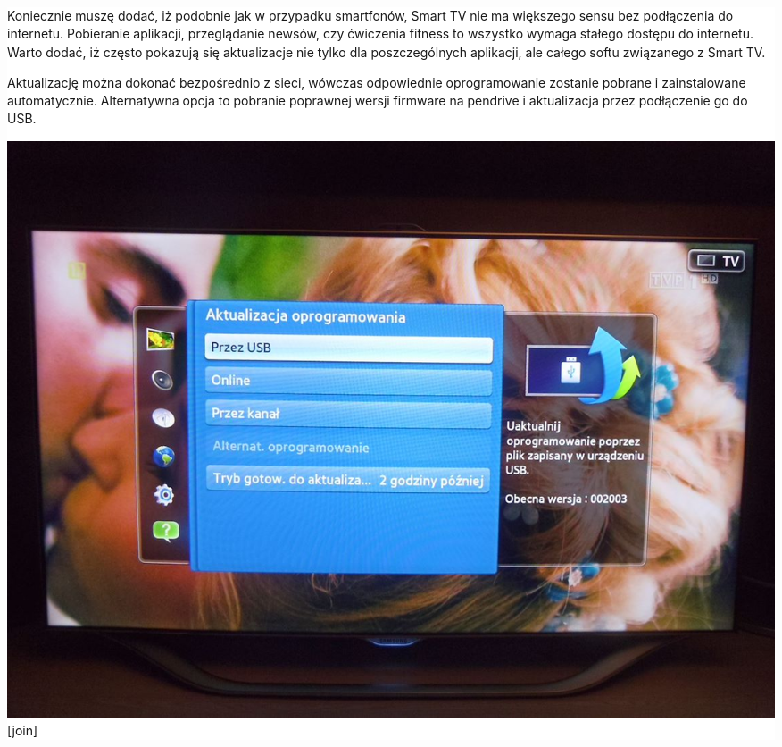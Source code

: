 Koniecznie muszę dodać, iż podobnie jak w przypadku smartfonów, Smart TV nie ma większego sensu bez podłączenia do internetu. Pobieranie aplikacji, przeglądanie newsów, czy ćwiczenia fitness to wszystko wymaga stałego dostępu do internetu. Warto dodać, iż często pokazują się aktualizacje nie tylko dla poszczególnych aplikacji, ale całego softu związanego z Smart TV.

Aktualizację można dokonać bezpośrednio z sieci, wówczas odpowiednie oprogramowanie zostanie pobrane i zainstalowane automatycznie. Alternatywna opcja to pobranie poprawnej wersji firmware na pendrive i aktualizacja przez podłączenie go do USB.



![desk](https://raw.githubusercontent.com/djfoxer/djfoxer.github.io/master/_img/2013-1-3-_126_/g_-_-x-_-_-_x20121229184552_0.jpg)
[join]
